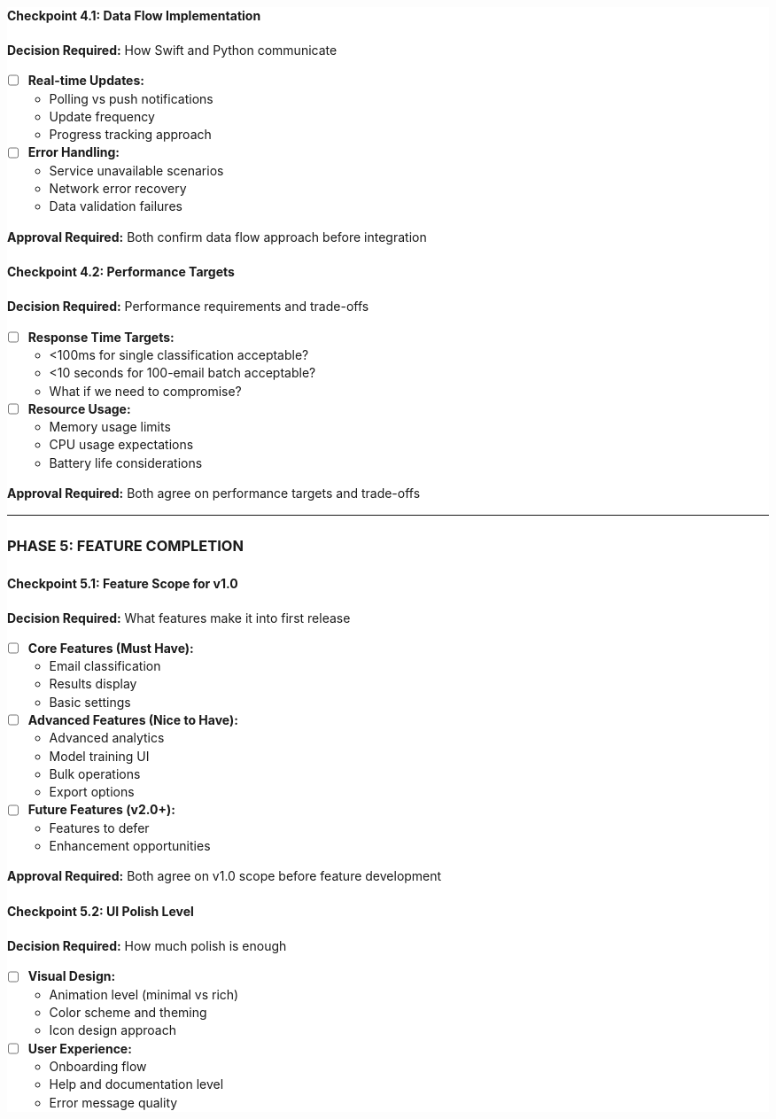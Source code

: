 #### **Checkpoint 4.1: Data Flow Implementation**
**Decision Required:** How Swift and Python communicate
- [ ] **Real-time Updates:**
  - Polling vs push notifications
  - Update frequency
  - Progress tracking approach
- [ ] **Error Handling:**
  - Service unavailable scenarios
  - Network error recovery
  - Data validation failures

**Approval Required:** Both confirm data flow approach before integration

#### **Checkpoint 4.2: Performance Targets**
**Decision Required:** Performance requirements and trade-offs
- [ ] **Response Time Targets:**
  - <100ms for single classification acceptable?
  - <10 seconds for 100-email batch acceptable?
  - What if we need to compromise?
- [ ] **Resource Usage:**
  - Memory usage limits
  - CPU usage expectations
  - Battery life considerations

**Approval Required:** Both agree on performance targets and trade-offs

---

### **PHASE 5: FEATURE COMPLETION**

#### **Checkpoint 5.1: Feature Scope for v1.0**
**Decision Required:** What features make it into first release
- [ ] **Core Features (Must Have):**
  - Email classification
  - Results display
  - Basic settings
- [ ] **Advanced Features (Nice to Have):**
  - Advanced analytics
  - Model training UI
  - Bulk operations
  - Export options
- [ ] **Future Features (v2.0+):**
  - Features to defer
  - Enhancement opportunities

**Approval Required:** Both agree on v1.0 scope before feature development

#### **Checkpoint 5.2: UI Polish Level**
**Decision Required:** How much polish is enough
- [ ] **Visual Design:**
  - Animation level (minimal vs rich)
  - Color scheme and theming
  - Icon design approach
- [ ] **User Experience:**
  - Onboarding flow
  - Help and documentation level
  - Error message quality
